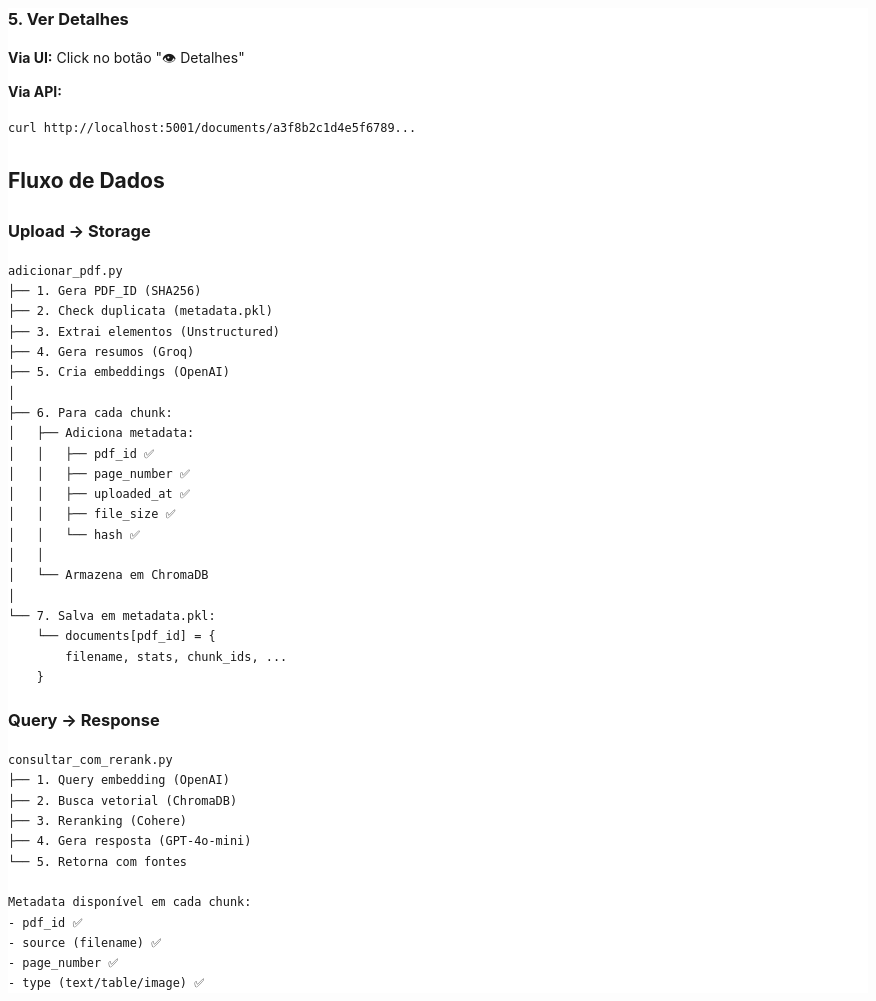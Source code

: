 ### 5. Ver Detalhes

**Via UI:** Click no botão "👁️ Detalhes"

**Via API:**
```bash
curl http://localhost:5001/documents/a3f8b2c1d4e5f6789...
```

## Fluxo de Dados

### Upload → Storage

```
adicionar_pdf.py
├── 1. Gera PDF_ID (SHA256)
├── 2. Check duplicata (metadata.pkl)
├── 3. Extrai elementos (Unstructured)
├── 4. Gera resumos (Groq)
├── 5. Cria embeddings (OpenAI)
│
├── 6. Para cada chunk:
│   ├── Adiciona metadata:
│   │   ├── pdf_id ✅
│   │   ├── page_number ✅
│   │   ├── uploaded_at ✅
│   │   ├── file_size ✅
│   │   └── hash ✅
│   │
│   └── Armazena em ChromaDB
│
└── 7. Salva em metadata.pkl:
    └── documents[pdf_id] = {
        filename, stats, chunk_ids, ...
    }
```

### Query → Response

```
consultar_com_rerank.py
├── 1. Query embedding (OpenAI)
├── 2. Busca vetorial (ChromaDB)
├── 3. Reranking (Cohere)
├── 4. Gera resposta (GPT-4o-mini)
└── 5. Retorna com fontes

Metadata disponível em cada chunk:
- pdf_id ✅
- source (filename) ✅
- page_number ✅
- type (text/table/image) ✅
```
